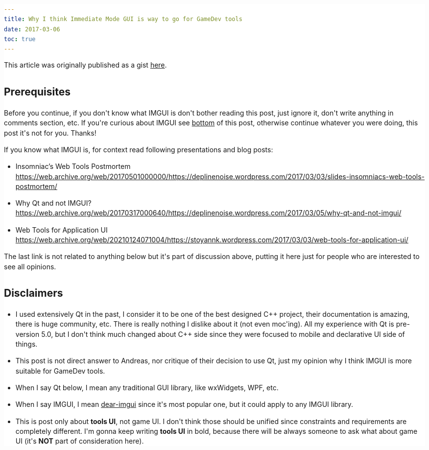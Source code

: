 ```yaml
---
title: Why I think Immediate Mode GUI is way to go for GameDev tools
date: 2017-03-06
toc: true
---
```


This article was originally published as a gist [here](https://gist.github.com/bkaradzic/853fd21a15542e0ec96f7268150f1b62).

## Prerequisites

Before you continue, if you don't know what IMGUI is don't bother reading this post, just ignore it, don't write anything in comments section, etc. If you're curious about IMGUI see [bottom](https://gist.github.com/bkaradzic/853fd21a15542e0ec96f7268150f1b62#extra) of this post, otherwise continue whatever you were doing, this post it's not for you. Thanks!

If you know what IMGUI is, for context read following presentations and blog posts:

 - Insomniac’s Web Tools Postmortem  
   https://web.archive.org/web/20170501000000/https://deplinenoise.wordpress.com/2017/03/03/slides-insomniacs-web-tools-postmortem/

 - Why Qt and not IMGUI?  
   https://web.archive.org/web/20170317000640/https://deplinenoise.wordpress.com/2017/03/05/why-qt-and-not-imgui/

 - Web Tools for Application UI  
   https://web.archive.org/web/20210124071004/https://stoyannk.wordpress.com/2017/03/03/web-tools-for-application-ui/

The last link is not related to anything below but it's part of discussion above, putting it here just for people who are interested to see all opinions.

## Disclaimers

 - I used extensively Qt in the past, I consider it to be one of the best designed C++ project, their documentation is amazing, there is huge community, etc. There is really nothing I dislike about it (not even moc'ing). All my experience with Qt is pre-version 5.0, but I don't think much changed about C++ side since they were focused to mobile and declarative UI side of things.

 - This post is not direct answer to Andreas, nor critique of their decision to use Qt, just my opinion why I think IMGUI is more suitable for GameDev tools.

 - When I say Qt below, I mean any traditional GUI library, like wxWidgets, WPF, etc.

 - When I say IMGUI, I mean [dear-imgui](https://github.com/ocornut/imgui) since it's most popular one, but it could apply to any IMGUI library.

 - This is post only about **tools UI**, not game UI. I don't think those should be unified since constraints and requirements are completely different. I'm gonna keep writing **tools UI** in bold, because there will be always someone to ask what about game UI (it's **NOT** part of consideration here).
